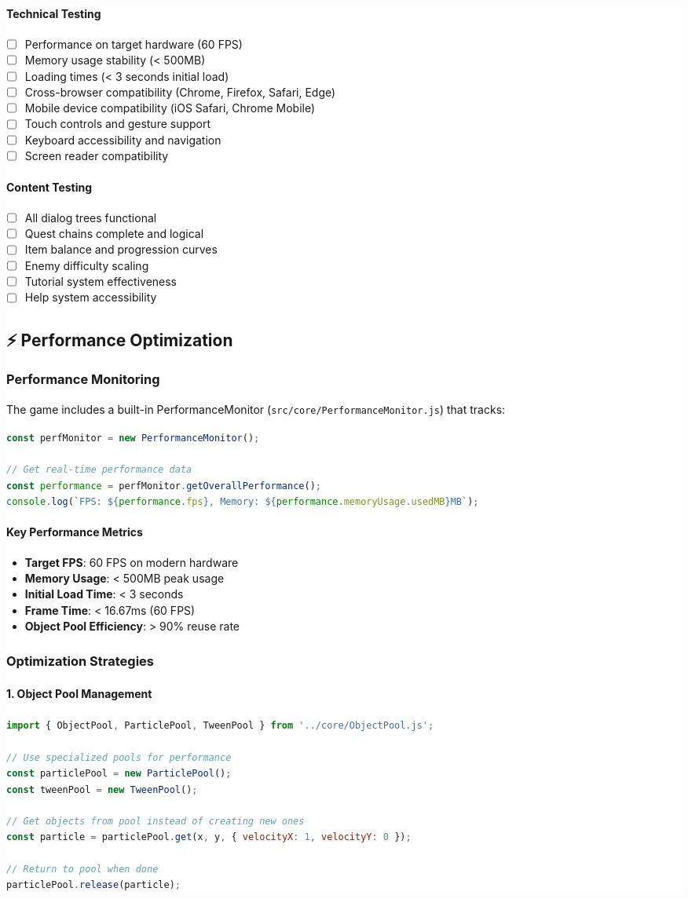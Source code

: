 #### Technical Testing
- [ ] Performance on target hardware (60 FPS)
- [ ] Memory usage stability (< 500MB)
- [ ] Loading times (< 3 seconds initial load)
- [ ] Cross-browser compatibility (Chrome, Firefox, Safari, Edge)
- [ ] Mobile device compatibility (iOS Safari, Chrome Mobile)
- [ ] Touch controls and gesture support
- [ ] Keyboard accessibility and navigation
- [ ] Screen reader compatibility

#### Content Testing
- [ ] All dialog trees functional
- [ ] Quest chains complete and logical
- [ ] Item balance and progression curves
- [ ] Enemy difficulty scaling
- [ ] Tutorial system effectiveness
- [ ] Help system accessibility

## ⚡ Performance Optimization

### Performance Monitoring

The game includes a built-in PerformanceMonitor (`src/core/PerformanceMonitor.js`) that tracks:

```javascript
const perfMonitor = new PerformanceMonitor();

// Get real-time performance data
const performance = perfMonitor.getOverallPerformance();
console.log(`FPS: ${performance.fps}, Memory: ${performance.memoryUsage.usedMB}MB`);
```

#### Key Performance Metrics

- **Target FPS**: 60 FPS on modern hardware
- **Memory Usage**: < 500MB peak usage
- **Initial Load Time**: < 3 seconds
- **Frame Time**: < 16.67ms (60 FPS)
- **Object Pool Efficiency**: > 90% reuse rate

### Optimization Strategies

#### 1. Object Pool Management
```javascript
import { ObjectPool, ParticlePool, TweenPool } from '../core/ObjectPool.js';

// Use specialized pools for performance
const particlePool = new ParticlePool();
const tweenPool = new TweenPool();

// Get objects from pool instead of creating new ones
const particle = particlePool.get(x, y, { velocityX: 1, velocityY: 0 });

// Return to pool when done
particlePool.release(particle);
```
